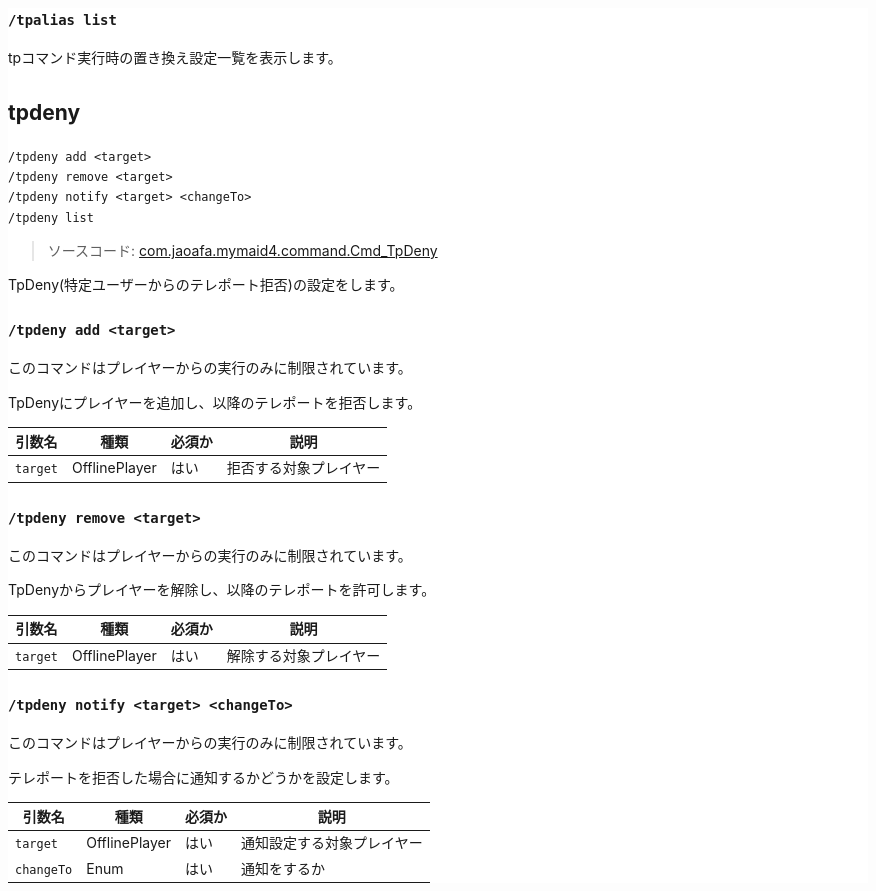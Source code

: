 ### `/tpalias list`

tpコマンド実行時の置き換え設定一覧を表示します。

## tpdeny

```plaintext
/tpdeny add <target>
/tpdeny remove <target>
/tpdeny notify <target> <changeTo>
/tpdeny list
```

> ソースコード: [com.jaoafa.mymaid4.command.Cmd_TpDeny](https://github.com/jaoafa/MyMaid4/blob/master/src/main/java/com/jaoafa/mymaid4/command/Cmd_TpDeny.java)

TpDeny(特定ユーザーからのテレポート拒否)の設定をします。

### `/tpdeny add <target>`

<aside class="notice">
このコマンドはプレイヤーからの実行のみに制限されています。
</aside>

TpDenyにプレイヤーを追加し、以降のテレポートを拒否します。

| 引数名 | 種類 | 必須か | 説明 |
| - | - | - | - |
| `target` | OfflinePlayer | はい | 拒否する対象プレイヤー |

### `/tpdeny remove <target>`

<aside class="notice">
このコマンドはプレイヤーからの実行のみに制限されています。
</aside>

TpDenyからプレイヤーを解除し、以降のテレポートを許可します。

| 引数名 | 種類 | 必須か | 説明 |
| - | - | - | - |
| `target` | OfflinePlayer | はい | 解除する対象プレイヤー |

### `/tpdeny notify <target> <changeTo>`

<aside class="notice">
このコマンドはプレイヤーからの実行のみに制限されています。
</aside>

テレポートを拒否した場合に通知するかどうかを設定します。

| 引数名 | 種類 | 必須か | 説明 |
| - | - | - | - |
| `target` | OfflinePlayer | はい | 通知設定する対象プレイヤー |
| `changeTo` | Enum | はい | 通知をするか |
